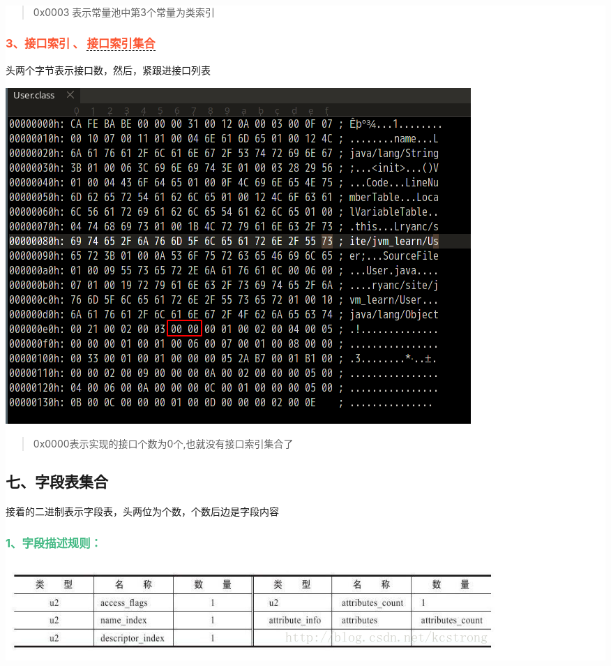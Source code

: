 
> 0x0003 表示常量池中第3个常量为类索引

### <span style="color:#FC5531; font-weight:bold;">3、接口索引 、</span> <span style="color:#FC5531; font-weight:bold;border-bottom:1px dashed #000; height:50px;width:350px">接口索引集合</span>

头两个字节表示接口数，然后，紧跟进接口列表

![image-20210411185433874](amWiki/images/lib_img/image-20210411185433874.png)

> 0x0000表示实现的接口个数为0个,也就没有接口索引集合了

## 七、字段表集合

接着的二进制表示字段表，头两位为个数，个数后边是字段内容

### <span style="color:#42B983;font-weight:bold;">1、字段描述规则：</span>

![image-20210411190112404](amWiki/images/lib_img/image-20210411190112404.png)
